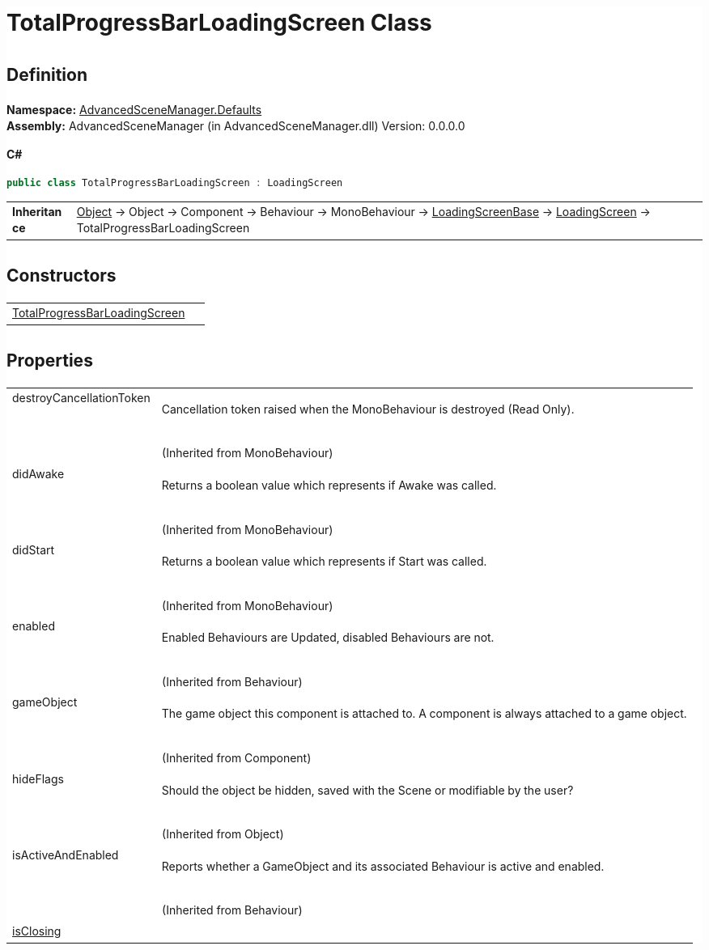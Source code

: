 # TotalProgressBarLoadingScreen Class




## Definition
**Namespace:** <a href="N_AdvancedSceneManager_Defaults.md">AdvancedSceneManager.Defaults</a>  
**Assembly:** AdvancedSceneManager (in AdvancedSceneManager.dll) Version: 0.0.0.0

**C#**
``` C#
public class TotalProgressBarLoadingScreen : LoadingScreen
```

<table><tr><td><strong>Inheritance</strong></td><td><a href="https://learn.microsoft.com/dotnet/api/system.object" target="_blank" rel="noopener noreferrer">Object</a>  →  Object  →  Component  →  Behaviour  →  MonoBehaviour  →  <a href="T_AdvancedSceneManager_Loading_LoadingScreenBase.md">LoadingScreenBase</a>  →  <a href="T_AdvancedSceneManager_Loading_LoadingScreen.md">LoadingScreen</a>  →  TotalProgressBarLoadingScreen</td></tr>
</table>



## Constructors
<table>
<tr>
<td><a href="M_AdvancedSceneManager_Defaults_TotalProgressBarLoadingScreen__ctor.md">TotalProgressBarLoadingScreen</a></td>
<td> </td></tr>
</table>

## Properties
<table>
<tr>
<td>destroyCancellationToken</td>
<td><p>Cancellation token raised when the MonoBehaviour is destroyed (Read Only).</p><br />(Inherited from MonoBehaviour)</td></tr>
<tr>
<td>didAwake</td>
<td><p>Returns a boolean value which represents if Awake was called.</p><br />(Inherited from MonoBehaviour)</td></tr>
<tr>
<td>didStart</td>
<td><p>Returns a boolean value which represents if Start was called.</p><br />(Inherited from MonoBehaviour)</td></tr>
<tr>
<td>enabled</td>
<td><p>Enabled Behaviours are Updated, disabled Behaviours are not.</p><br />(Inherited from Behaviour)</td></tr>
<tr>
<td>gameObject</td>
<td><p>The game object this component is attached to. A component is always attached to a game object.</p><br />(Inherited from Component)</td></tr>
<tr>
<td>hideFlags</td>
<td><p>Should the object be hidden, saved with the Scene or modifiable by the user?</p><br />(Inherited from Object)</td></tr>
<tr>
<td>isActiveAndEnabled</td>
<td><p>Reports whether a GameObject and its associated Behaviour is active and enabled.</p><br />(Inherited from Behaviour)</td></tr>
<tr>
<td><a href="P_AdvancedSceneManager_Loading_LoadingScreenBase_isClosing.md">isClosing</a></td>
